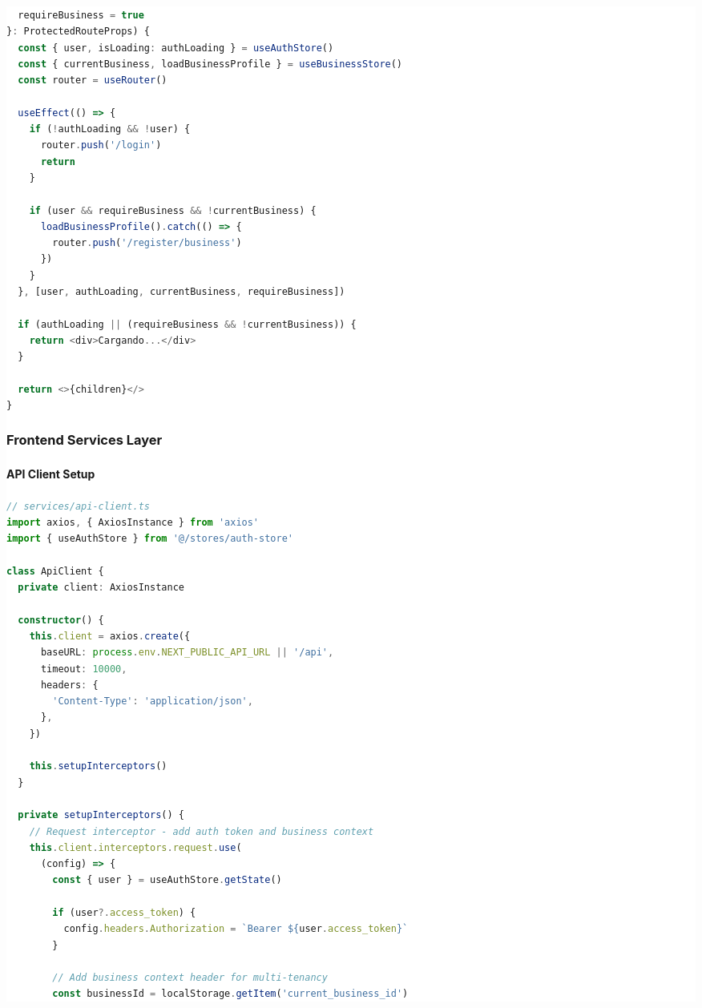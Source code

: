 ```typescript
  requireBusiness = true 
}: ProtectedRouteProps) {
  const { user, isLoading: authLoading } = useAuthStore()
  const { currentBusiness, loadBusinessProfile } = useBusinessStore()
  const router = useRouter()
  
  useEffect(() => {
    if (!authLoading && !user) {
      router.push('/login')
      return
    }
    
    if (user && requireBusiness && !currentBusiness) {
      loadBusinessProfile().catch(() => {
        router.push('/register/business')
      })
    }
  }, [user, authLoading, currentBusiness, requireBusiness])
  
  if (authLoading || (requireBusiness && !currentBusiness)) {
    return <div>Cargando...</div>
  }
  
  return <>{children}</>
}
```

### Frontend Services Layer

#### API Client Setup

```typescript
// services/api-client.ts
import axios, { AxiosInstance } from 'axios'
import { useAuthStore } from '@/stores/auth-store'

class ApiClient {
  private client: AxiosInstance
  
  constructor() {
    this.client = axios.create({
      baseURL: process.env.NEXT_PUBLIC_API_URL || '/api',
      timeout: 10000,
      headers: {
        'Content-Type': 'application/json',
      },
    })
    
    this.setupInterceptors()
  }
  
  private setupInterceptors() {
    // Request interceptor - add auth token and business context
    this.client.interceptors.request.use(
      (config) => {
        const { user } = useAuthStore.getState()
        
        if (user?.access_token) {
          config.headers.Authorization = `Bearer ${user.access_token}`
        }
        
        // Add business context header for multi-tenancy
        const businessId = localStorage.getItem('current_business_id')
```